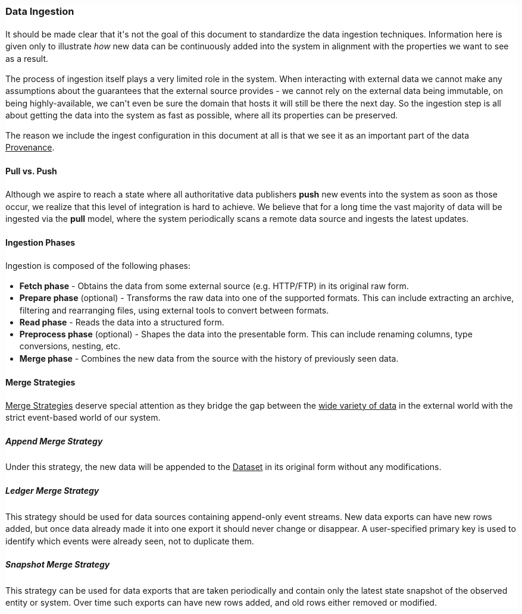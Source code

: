 ### Data Ingestion
It should be made clear that it's not the goal of this document to standardize the data ingestion techniques. Information here is given only to illustrate *how* new data can be continuously added into the system in alignment with the properties we want to see as a result.

The process of ingestion itself plays a very limited role in the system. When interacting with external data we cannot make any assumptions about the guarantees that the external source provides - we cannot rely on the external data being immutable, on being highly-available, we can't even be sure the domain that hosts it will still be there the next day. So the ingestion step is all about getting the data into the system as fast as possible, where all its properties can be preserved.

The reason we include the ingest configuration in this document at all is that we see it as an important part of the data [Provenance](#provenance).

#### Pull vs. Push
Although we aspire to reach a state where all authoritative data publishers **push** new events into the system as soon as those occur, we realize that this level of integration is hard to achieve. We believe that for a long time the vast majority of data will be ingested via the **pull** model, where the system periodically scans a remote data source and ingests the latest updates.

#### Ingestion Phases
Ingestion is composed of the following phases:
- **Fetch phase** - Obtains the data from some external source (e.g. HTTP/FTP) in its original raw form.
- **Prepare phase** (optional) - Transforms the raw data into one of the supported formats. This can include extracting an archive, filtering and rearranging files, using external tools to convert between formats.
- **Read phase** - Reads the data into a structured form.
- **Preprocess phase** (optional) - Shapes the data into the presentable form. This can include renaming columns, type conversions, nesting, etc.
- **Merge phase** - Combines the new data from the source with the history of previously seen data.

#### Merge Strategies
[Merge Strategies](#merge-strategy) deserve special attention as they bridge the gap between the [wide variety of data](#nature-of-data) in the external world with the strict event-based world of our system.

##### Append Merge Strategy
Under this strategy, the new data will be appended to the [Dataset](#dataset) in its original form without any modifications.

##### Ledger Merge Strategy
This strategy should be used for data sources containing append-only event streams. New data exports can have new rows added, but once data already made it into one export it should never change or disappear. A user-specified primary key is used to identify which events were already seen, not to duplicate them.

##### Snapshot Merge Strategy
This strategy can be used for data exports that are taken periodically and contain only the latest state snapshot of the observed entity or system. Over time such exports can have new rows added, and old rows either removed or modified.
